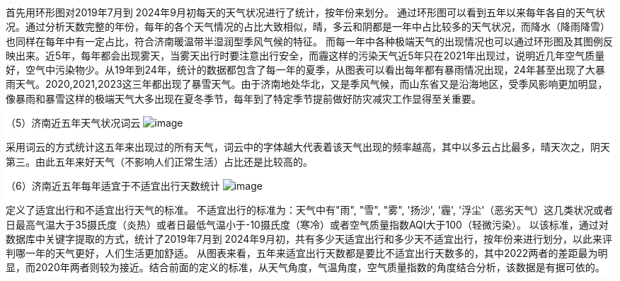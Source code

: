 首先用环形图对2019年7月到 2024年9月初每天的天气状况进行了统计，按年份来划分。
通过环形图可以看到五年以来每年各自的天气状况。通过分析天数完整的年份，每年的各个天气情况的占比大致相似，晴，多云和阴都是一年中占比较多的天气状况，而降水（降雨降雪）也同样在每年中有一定占比，符合济南暖温带半湿润型季风气候的特征。
而每一年中各种极端天气的出现情况也可以通过环形图及其图例反映出来。近5年，每年都会出现雾天，当雾天出行时要注意出行安全，而霾这样的污染天气近5年只在2021年出现过，说明近几年空气质量好，空气中污染物少。从19年到24年，统计的数据都包含了每一年的夏季，从图表可以看出每年都有暴雨情况出现，24年甚至出现了大暴雨天气。2020,2021,2023这三年都出现了暴雪天气。由于济南地处华北，又是季风气候，而山东省又是沿海地区，受季风影响更加明显，像暴雨和暴雪这样的极端天气大多出现在夏冬季节，每年到了特定季节提前做好防灾减灾工作显得至关重要。

（5）济南近五年天气状况词云
 ![image](https://github.com/user-attachments/assets/3c233903-af04-4c0a-a332-75553c243430)

 采用词云的方式统计这五年来出现过的所有天气，词云中的字体越大代表着该天气出现的频率越高，其中以多云占比最多，晴天次之，阴天第三。由此五年来好天气（不影响人们正常生活）占比还是比较高的。

（6）济南近五年每年适宜于不适宜出行天数统计
 ![image](https://github.com/user-attachments/assets/cb8b5c0d-d22d-4c16-a4d0-b6f78268ecb2)

  定义了适宜出行和不适宜出行天气的标准。
  不适宜出行的标准为：天气中有"雨", "雪", "雾", '扬沙', '霾', '浮尘'（恶劣天气）这几类状况或者日最高气温大于35摄氏度（炎热）或者日最低气温小于-10摄氏度（寒冷）或者空气质量指数AQI大于100（轻微污染）。
  以该标准，通过对数据库中关键字提取的方式，统计了2019年7月到 2024年9月初，共有多少天适宜出行和多少天不适宜出行，按年份来进行划分，以此来评判哪一年的天气更好，人们生活更加舒适。
  从图表来看，五年来适宜出行天数都是要比不适宜出行天数多的，其中2022两者的差距最为明显，而2020年两者则较为接近。结合前面的定义的标准，从天气角度，气温角度，空气质量指数的角度结合分析，该数据是有据可依的。

